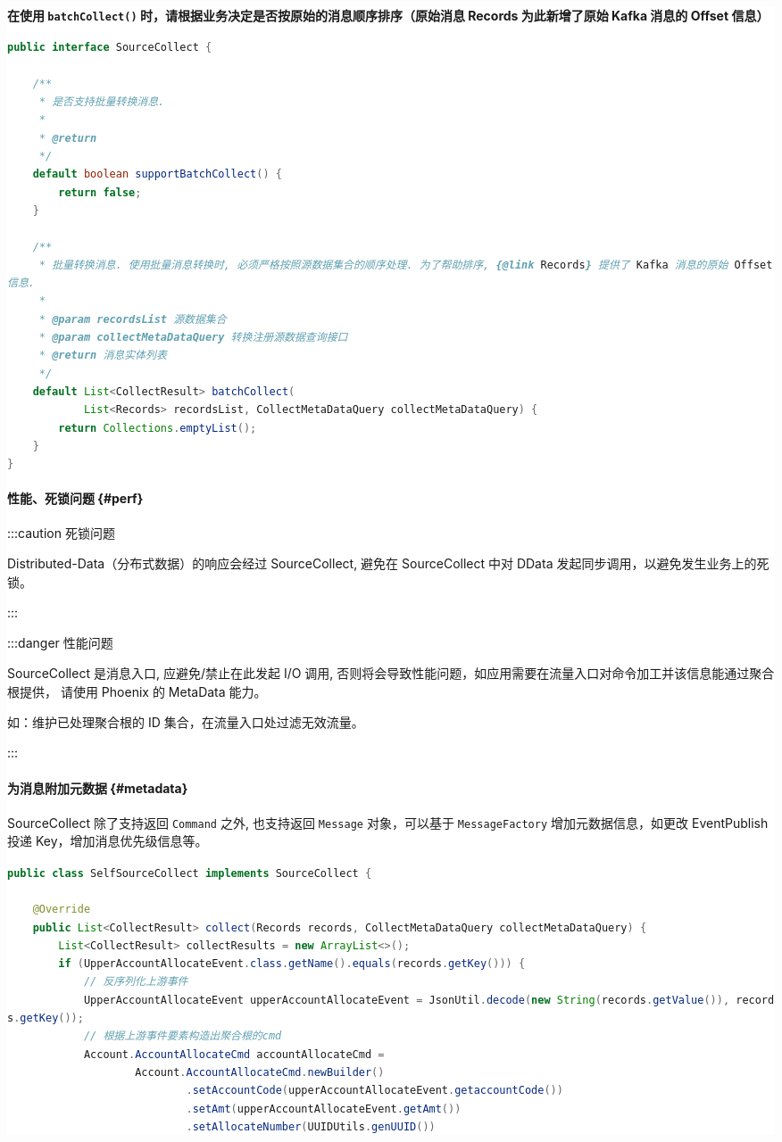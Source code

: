 **在使用 `batchCollect()` 时，请根据业务决定是否按原始的消息顺序排序（原始消息 Records 为此新增了原始 Kafka 消息的 Offset 信息）**


```java
public interface SourceCollect {

    /**
     * 是否支持批量转换消息.
     *
     * @return
     */
    default boolean supportBatchCollect() {
        return false;
    }

    /**
     * 批量转换消息. 使用批量消息转换时, 必须严格按照源数据集合的顺序处理. 为了帮助排序, {@link Records} 提供了 Kafka 消息的原始 Offset 信息.
     *
     * @param recordsList 源数据集合
     * @param collectMetaDataQuery 转换注册源数据查询接口
     * @return 消息实体列表
     */
    default List<CollectResult> batchCollect(
            List<Records> recordsList, CollectMetaDataQuery collectMetaDataQuery) {
        return Collections.emptyList();
    }
}

```

#### 性能、死锁问题 \{#perf\}

:::caution 死锁问题

Distributed-Data（分布式数据）的响应会经过 SourceCollect, 避免在 SourceCollect 中对 DData 发起同步调用，以避免发生业务上的死锁。

:::

:::danger 性能问题

SourceCollect 是消息入口, 应避免/禁止在此发起 I/O 调用, 否则将会导致性能问题，如应用需要在流量入口对命令加工并该信息能通过聚合根提供，
请使用 Phoenix 的 MetaData 能力。

如：维护已处理聚合根的 ID 集合，在流量入口处过滤无效流量。

:::


#### 为消息附加元数据 \{#metadata\}

SourceCollect 除了支持返回 `Command` 之外, 也支持返回 `Message` 对象，可以基于 `MessageFactory` 增加元数据信息，如更改 EventPublish 投递 Key，增加消息优先级信息等。

```java
public class SelfSourceCollect implements SourceCollect {

    @Override
    public List<CollectResult> collect(Records records, CollectMetaDataQuery collectMetaDataQuery) {
        List<CollectResult> collectResults = new ArrayList<>();
        if (UpperAccountAllocateEvent.class.getName().equals(records.getKey())) {
            // 反序列化上游事件
            UpperAccountAllocateEvent upperAccountAllocateEvent = JsonUtil.decode(new String(records.getValue()), records.getKey());
            // 根据上游事件要素构造出聚合根的cmd
            Account.AccountAllocateCmd accountAllocateCmd =
                    Account.AccountAllocateCmd.newBuilder()
                            .setAccountCode(upperAccountAllocateEvent.getaccountCode())
                            .setAmt(upperAccountAllocateEvent.getAmt())
                            .setAllocateNumber(UUIDUtils.genUUID())
```